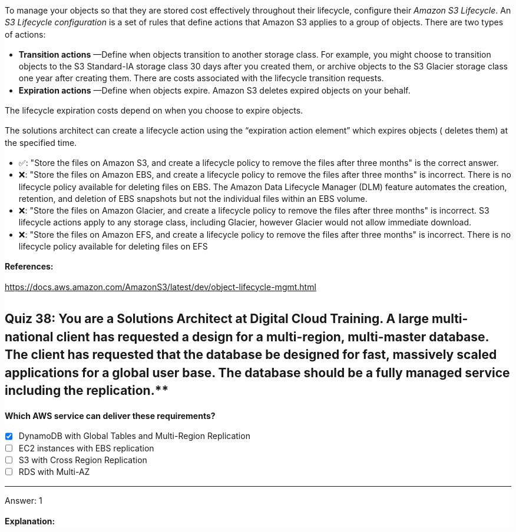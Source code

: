 To manage your objects so that they are stored cost effectively throughout their lifecycle, configure their _Amazon S3 Lifecycle_. An _S3 Lifecycle configuration_ is a set of rules that define actions that Amazon S3 applies to a group of objects. There are two types of actions:

- **Transition actions** —Define when objects transition to another storage class. For example, you might choose to transition objects to the S3 Standard-IA storage class 30 days after you created them, or archive objects to the S3 Glacier storage class one year after creating them. There are costs associated with the lifecycle transition requests.
- **Expiration actions** —Define when objects expire. Amazon S3 deletes expired objects on your behalf.

The lifecycle expiration costs depend on when you choose to expire objects.

The solutions architect can create a lifecycle action using the “expiration action element” which expires objects (
deletes them) at the specified time.

- ✅: "Store the files on Amazon S3, and create a lifecycle policy to remove the files after three months"
  is the correct answer.
- ❌: "Store the files on Amazon EBS, and create a lifecycle policy to remove the files after three months" is incorrect. There is no lifecycle policy available for deleting files on EBS. The Amazon Data Lifecycle Manager (DLM)
  feature automates the creation, retention, and deletion of EBS snapshots but not the individual files within an EBS volume.
- ❌: "Store the files on Amazon Glacier, and create a lifecycle policy to remove the files after three months"
  is incorrect. S3 lifecycle actions apply to any storage class, including Glacier, however Glacier would not allow immediate download.
- ❌: "Store the files on Amazon EFS, and create a lifecycle policy to remove the files after three months" is incorrect. There is no lifecycle policy available for deleting files on EFS

**References:**

https://docs.aws.amazon.com/AmazonS3/latest/dev/object-lifecycle-mgmt.html

## Quiz 38: You are a Solutions Architect at Digital Cloud Training. A large multi-national client has requested a design for a multi-region, multi-master database. The client has requested that the database be designed for fast, massively scaled applications for a global user base. The database should be a fully managed service including the replication.**

**Which AWS service can deliver these requirements?**

- [x] DynamoDB with Global Tables and Multi-Region Replication
- [ ] EC2 instances with EBS replication
- [ ] S3 with Cross Region Replication
- [ ] RDS with Multi-AZ

----

Answer: 1

**Explanation:**
